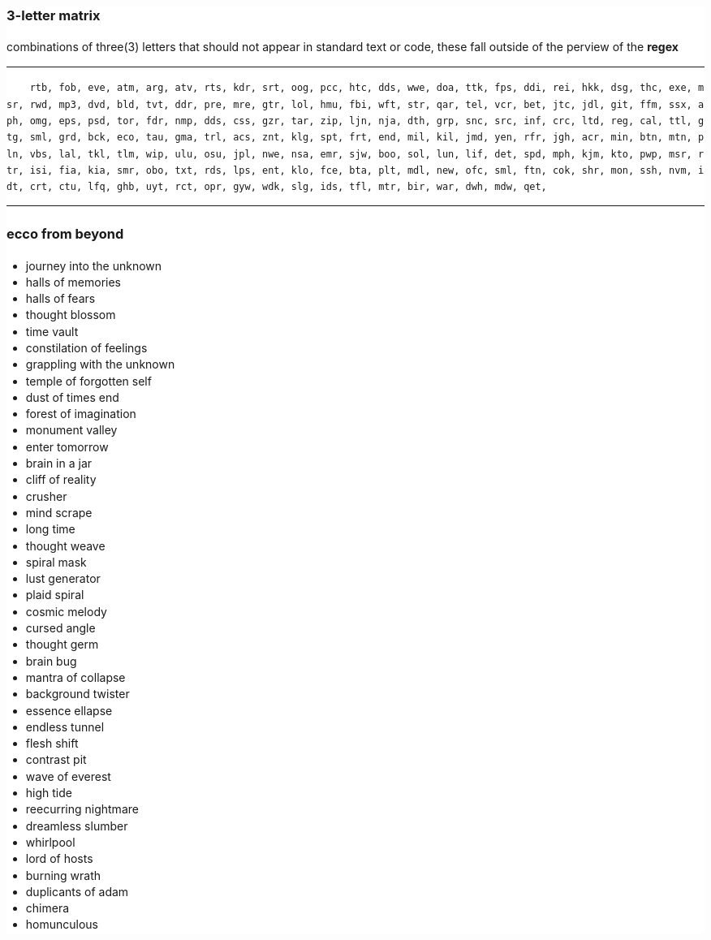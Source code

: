 ### 3-letter matrix

combinations of three(3) letters that should not appear in standard text or code, these fall outside of the perview of the **regex**

---

```
    rtb, fob, eve, atm, arg, atv, rts, kdr, srt, oog, pcc, htc, dds, wwe, doa, ttk, fps, ddi, rei, hkk, dsg, thc, exe, msr, rwd, mp3, dvd, bld, tvt, ddr, pre, mre, gtr, lol, hmu, fbi, wft, str, qar, tel, vcr, bet, jtc, jdl, git, ffm, ssx, aph, omg, eps, psd, tor, fdr, nmp, dds, css, gzr, tar, zip, ljn, nja, dth, grp, snc, src, inf, crc, ltd, reg, cal, ttl, gtg, sml, grd, bck, eco, tau, gma, trl, acs, znt, klg, spt, frt, end, mil, kil, jmd, yen, rfr, jgh, acr, min, btn, mtn, pln, vbs, lal, tkl, tlm, wip, ulu, osu, jpl, nwe, nsa, emr, sjw, boo, sol, lun, lif, det, spd, mph, kjm, kto, pwp, msr, rtr, isi, fia, kia, smr, obo, txt, rds, lps, ent, klo, fce, bta, plt, mdl, new, ofc, sml, ftn, cok, shr, mon, ssh, nvm, idt, crt, ctu, lfq, ghb, uyt, rct, opr, gyw, wdk, slg, ids, tfl, mtr, bir, war, dwh, mdw, qet,

```

---

### ecco from beyond

- journey into the unknown
- halls of memories
- halls of fears
- thought blossom
- time vault
- constilation of feelings
- grappling with the unknown
- temple of forgotten self
- dust of times end
- forest of imagination
- monument valley
- enter tomorrow
- brain in a jar
- cliff of reality
- crusher
- mind scrape
- long time
- thought weave
- spiral mask
- lust generator
- plaid spiral
- cosmic melody
- cursed angle
- thought germ
- brain bug
- mantra of collapse
- background twister
- essence ellapse
- endless tunnel
- flesh shift
- contrast pit
- wave of everest
- high tide
- reecurring nightmare
- dreamless slumber
- whirlpool
- lord of hosts
- burning wrath
- duplicants of adam
- chimera
- homunculous